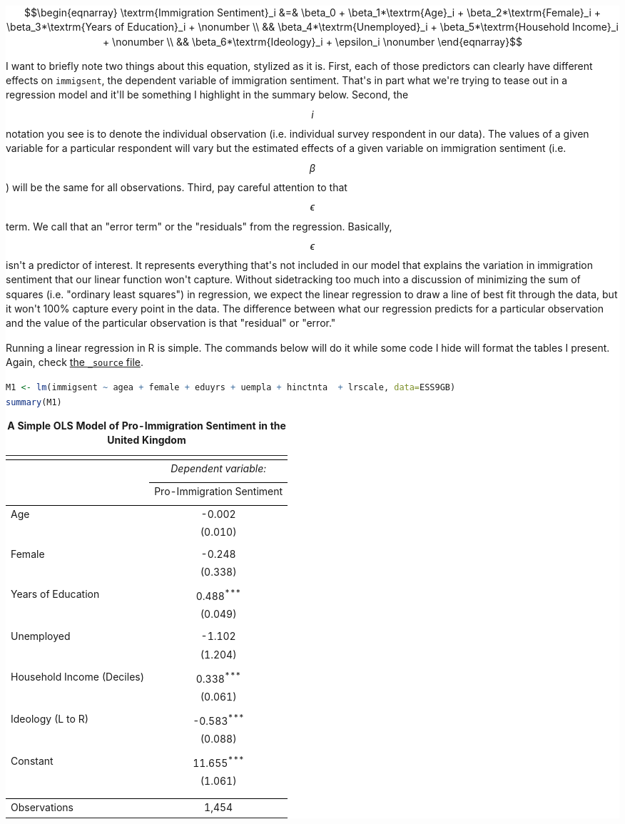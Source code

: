 $$\begin{eqnarray}
\textrm{Immigration Sentiment}_i &=& \beta_0 + \beta_1*\textrm{Age}_i + \beta_2*\textrm{Female}_i + \beta_3*\textrm{Years of Education}_i +   \nonumber \\
   &&   \beta_4*\textrm{Unemployed}_i +  \beta_5*\textrm{Household Income}_i +  \nonumber \\
   &&  \beta_6*\textrm{Ideology}_i + \epsilon_i \nonumber 
\end{eqnarray}$$

I want to briefly note two things about this equation, stylized as it is. First, each of those predictors can clearly have different effects on `immigsent`, the dependent variable of immigration sentiment. That's in part what we're trying to tease out in a regression model and it'll be something I highlight in the summary below. Second, the $$i$$ notation you see is to denote the individual observation (i.e. individual survey respondent in our data). The values of a given variable for a particular respondent will vary but the estimated effects of a given variable on immigration sentiment (i.e. $$\beta$$) will be the same for all observations. Third, pay careful attention to that $$\epsilon$$ term. We call that an "error term" or the "residuals" from the regression. Basically, $$\epsilon$$ isn't a predictor of interest. It represents everything that's not included in our model that explains the variation in immigration sentiment that our linear function won't capture. Without sidetracking too much into a discussion of minimizing the sum of squares (i.e. "ordinary least squares") in regression, we expect the linear regression to draw a line of best fit through the data, but it won't 100% capture every point in the data. The difference between what our regression predicts for a particular observation and the value of the particular observation is that "residual" or "error."

Running a linear regression in R is simple. The commands below will do it while some code I hide will format the tables I present. Again, check [the `_source` file](https://github.com/svmiller/svmiller.github.io/blob/master/_source/2020-03-23-what-explains-british-attitudes-toward-immigration-a-pedagogical-example.Rmd).

```r
M1 <- lm(immigsent ~ agea + female + eduyrs + uempla + hinctnta  + lrscale, data=ESS9GB)
summary(M1)
```

<center>

<table style="text-align:center"><caption><strong>A Simple OLS Model of Pro-Immigration Sentiment in the United Kingdom</strong></caption>
<tr><td colspan="2" style="border-bottom: 1px solid black"></td></tr><tr><td style="text-align:left"></td><td><em>Dependent variable:</em></td></tr>
<tr><td></td><td colspan="1" style="border-bottom: 1px solid black"></td></tr>
<tr><td style="text-align:left"></td><td>Pro-Immigration Sentiment</td></tr>
<tr><td colspan="2" style="border-bottom: 1px solid black"></td></tr><tr><td style="text-align:left">Age</td><td>-0.002</td></tr>
<tr><td style="text-align:left"></td><td>(0.010)</td></tr>
<tr><td style="text-align:left"></td><td></td></tr>
<tr><td style="text-align:left">Female</td><td>-0.248</td></tr>
<tr><td style="text-align:left"></td><td>(0.338)</td></tr>
<tr><td style="text-align:left"></td><td></td></tr>
<tr><td style="text-align:left">Years of Education</td><td>0.488<sup>***</sup></td></tr>
<tr><td style="text-align:left"></td><td>(0.049)</td></tr>
<tr><td style="text-align:left"></td><td></td></tr>
<tr><td style="text-align:left">Unemployed</td><td>-1.102</td></tr>
<tr><td style="text-align:left"></td><td>(1.204)</td></tr>
<tr><td style="text-align:left"></td><td></td></tr>
<tr><td style="text-align:left">Household Income (Deciles)</td><td>0.338<sup>***</sup></td></tr>
<tr><td style="text-align:left"></td><td>(0.061)</td></tr>
<tr><td style="text-align:left"></td><td></td></tr>
<tr><td style="text-align:left">Ideology (L to R)</td><td>-0.583<sup>***</sup></td></tr>
<tr><td style="text-align:left"></td><td>(0.088)</td></tr>
<tr><td style="text-align:left"></td><td></td></tr>
<tr><td style="text-align:left">Constant</td><td>11.655<sup>***</sup></td></tr>
<tr><td style="text-align:left"></td><td>(1.061)</td></tr>
<tr><td style="text-align:left"></td><td></td></tr>
<tr><td colspan="2" style="border-bottom: 1px solid black"></td></tr><tr><td style="text-align:left">Observations</td><td>1,454</td></tr>